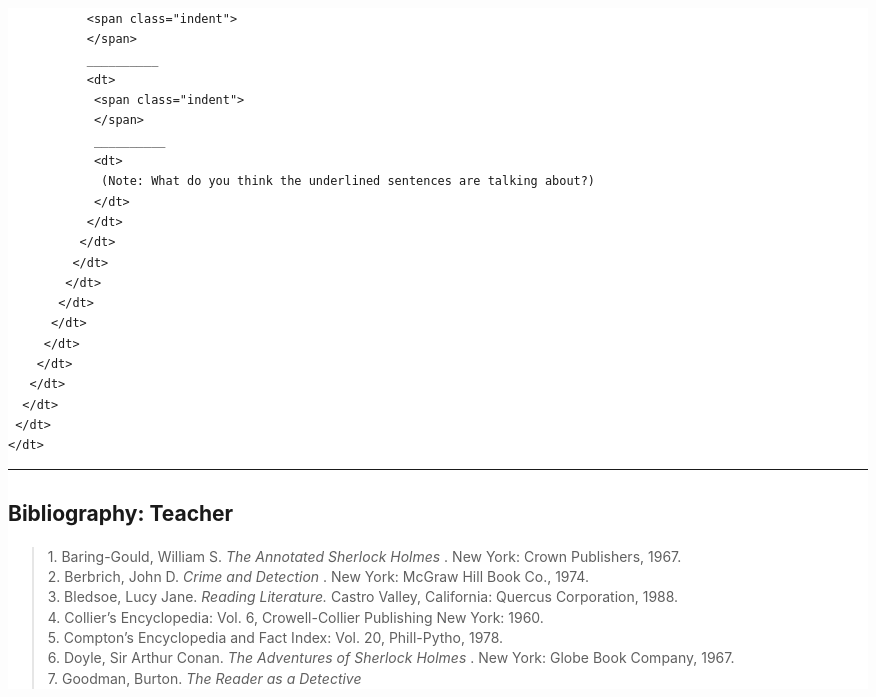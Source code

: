                <span class="indent">
               </span>
               __________
               <dt>
                <span class="indent">
                </span>
                __________
                <dt>
                 (Note: What do you think the underlined sentences are talking about?)
                </dt>
               </dt>
              </dt>
             </dt>
            </dt>
           </dt>
          </dt>
         </dt>
        </dt>
       </dt>
      </dt>
     </dt>
    </dt>
   </dt>
  </dl>
 </blockquote>
 <hr/>
 <h2>
  Bibliography: Teacher
 </h2>
 <blockquote>
  <dl>
   <dt>
    1. Baring-Gould, William S.
    <i>
     The Annotated Sherlock Holmes
    </i>
    . New York: Crown Publishers, 1967.
    <dt>
     2. Berbrich, John D.
     <i>
      Crime and Detection
     </i>
     . New York: McGraw Hill Book Co., 1974.
     <dt>
      3. Bledsoe, Lucy Jane.
      <i>
       Reading Literature.
      </i>
      Castro Valley, California: Quercus Corporation, 1988.
      <dt>
       4. Collier’s Encyclopedia: Vol. 6, Crowell-Collier Publishing New York: 1960.
       <dt>
        5. Compton’s Encyclopedia and Fact Index: Vol. 20, Phill-Pytho, 1978.
        <dt>
         6. Doyle, Sir Arthur Conan.
         <i>
          The Adventures of Sherlock Holmes
         </i>
         . New York: Globe Book Company, 1967.
         <dt>
          7. Goodman, Burton.
          <i>
           The Reader as a Detective